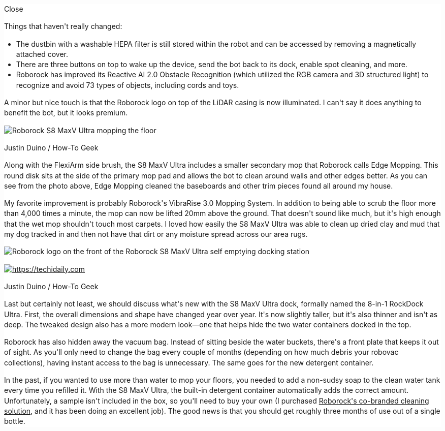 Close 

 Things that haven't really changed:

* The dustbin with a washable HEPA filter is still stored within the robot and can be accessed by removing a magnetically attached cover.
* There are three buttons on top to wake up the device, send the bot back to its dock, enable spot cleaning, and more.
* Roborock has improved its Reactive AI 2.0 Obstacle Recognition (which utilized the RGB camera and 3D structured light) to recognize and avoid 73 types of objects, including cords and toys.

 A minor but nice touch is that the Roborock logo on top of the LiDAR casing is now illuminated. I can't say it does anything to benefit the bot, but it looks premium.

![Roborock S8 MaxV Ultra mopping the floor](https://static1.howtogeekimages.com/wordpress/wp-content/uploads/wm/2024/04/roborock-s8-maxv-ultra-mopping-the-floor-1.jpg) 

Justin Duino / How-To Geek

 Along with the FlexiArm side brush, the S8 MaxV Ultra includes a smaller secondary mop that Roborock calls Edge Mopping. This round disk sits at the side of the primary mop pad and allows the bot to clean around walls and other edges better. As you can see from the photo above, Edge Mopping cleaned the baseboards and other trim pieces found all around my house.

 My favorite improvement is probably Roborock's VibraRise 3.0 Mopping System. In addition to being able to scrub the floor more than 4,000 times a minute, the mop can now be lifted 20mm above the ground. That doesn't sound like much, but it's high enough that the wet mop shouldn't touch most carpets. I loved how easily the S8 MaxV Ultra was able to clean up dried clay and mud that my dog tracked in and then not have that dirt or any moisture spread across our area rugs.

![Roborock logo on the front of the Roborock S8 MaxV Ultra self emptying docking station](https://static1.howtogeekimages.com/wordpress/wp-content/uploads/wm/2024/04/roborock-logo-on-the-front-of-the-roborock-s8-maxv-ultra-self-emptying-docking-station-1.jpg) 


<a href="https://appsumo.8odi.net/c/5597632/2118314/7443" target="_top" id="2118314">
  <img src="//a.impactradius-go.com/display-ad/7443-2118314" border="0" alt="https://techidaily.com" width="728" height="90"/>
</a>
<img height="0" width="0" src="https://appsumo.8odi.net/i/5597632/2118314/7443" style="position:absolute;visibility:hidden;" border="0" />

Justin Duino / How-To Geek

 Last but certainly not least, we should discuss what's new with the S8 MaxV Ultra dock, formally named the 8-in-1 RockDock Ultra. First, the overall dimensions and shape have changed year over year. It's now slightly taller, but it's also thinner and isn't as deep. The tweaked design also has a more modern look—one that helps hide the two water containers docked in the top.

 Roborock has also hidden away the vacuum bag. Instead of sitting beside the water buckets, there's a front plate that keeps it out of sight. As you'll only need to change the bag every couple of months (depending on how much debris your robovac collections), having instant access to the bag is unnecessary. The same goes for the new detergent container.

 In the past, if you wanted to use more than water to mop your floors, you needed to add a non-sudsy soap to the clean water tank every time you refilled it. With the S8 MaxV Ultra, the built-in detergent container automatically adds the correct amount. Unfortunately, a sample isn't included in the box, so you'll need to buy your own (I purchased [Roborock's co-branded cleaning solution](https://amazon.com/dp/B09DK9FWB1?tag=hotoge-20&ascsubtag=UUhtgUeUpU2002813&asc%5Frefurl=https%3A%2F%2Fwww.howtogeek.com%2Froborock-s8-maxv-ultra-review%2F&asc%5Fcampaign=Authority), and it has been doing an excellent job). The good news is that you should get roughly three months of use out of a single bottle.
